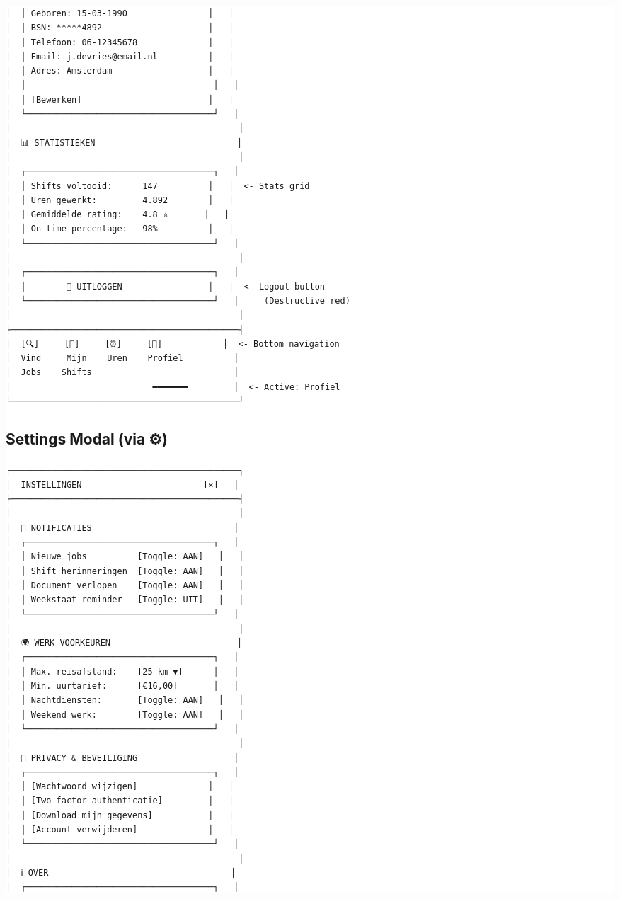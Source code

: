 ```
│  │ Geboren: 15-03-1990                │   │
│  │ BSN: *****4892                     │   │
│  │ Telefoon: 06-12345678              │   │
│  │ Email: j.devries@email.nl          │   │
│  │ Adres: Amsterdam                   │   │
│  │                                     │   │
│  │ [Bewerken]                         │   │
│  └─────────────────────────────────────┘   │
│                                             │
│  📊 STATISTIEKEN                            │
│                                             │
│  ┌─────────────────────────────────────┐   │
│  │ Shifts voltooid:      147          │   │  <- Stats grid
│  │ Uren gewerkt:         4.892        │   │
│  │ Gemiddelde rating:    4.8 ⭐       │   │
│  │ On-time percentage:   98%          │   │
│  └─────────────────────────────────────┘   │
│                                             │
│  ┌─────────────────────────────────────┐   │
│  │        🚪 UITLOGGEN                 │   │  <- Logout button
│  └─────────────────────────────────────┘   │     (Destructive red)
│                                             │
├─────────────────────────────────────────────┤
│  [🔍]     [💼]     [⏰]     [👤]            │  <- Bottom navigation
│  Vind     Mijn    Uren    Profiel          │
│  Jobs    Shifts                            │
│                            ━━━━━━━         │  <- Active: Profiel
└─────────────────────────────────────────────┘
```

## Settings Modal (via ⚙️)

```
┌─────────────────────────────────────────────┐
│  INSTELLINGEN                        [✕]   │
├─────────────────────────────────────────────┤
│                                             │
│  🔔 NOTIFICATIES                            │
│  ┌─────────────────────────────────────┐   │
│  │ Nieuwe jobs          [Toggle: AAN]   │   │
│  │ Shift herinneringen  [Toggle: AAN]   │   │
│  │ Document verlopen    [Toggle: AAN]   │   │
│  │ Weekstaat reminder   [Toggle: UIT]   │   │
│  └─────────────────────────────────────┘   │
│                                             │
│  🌍 WERK VOORKEUREN                         │
│  ┌─────────────────────────────────────┐   │
│  │ Max. reisafstand:    [25 km ▼]      │   │
│  │ Min. uurtarief:      [€16,00]       │   │
│  │ Nachtdiensten:       [Toggle: AAN]   │   │
│  │ Weekend werk:        [Toggle: AAN]   │   │
│  └─────────────────────────────────────┘   │
│                                             │
│  🔐 PRIVACY & BEVEILIGING                   │
│  ┌─────────────────────────────────────┐   │
│  │ [Wachtwoord wijzigen]              │   │
│  │ [Two-factor authenticatie]         │   │
│  │ [Download mijn gegevens]           │   │
│  │ [Account verwijderen]              │   │
│  └─────────────────────────────────────┘   │
│                                             │
│  ℹ️ OVER                                    │
│  ┌─────────────────────────────────────┐   │
```